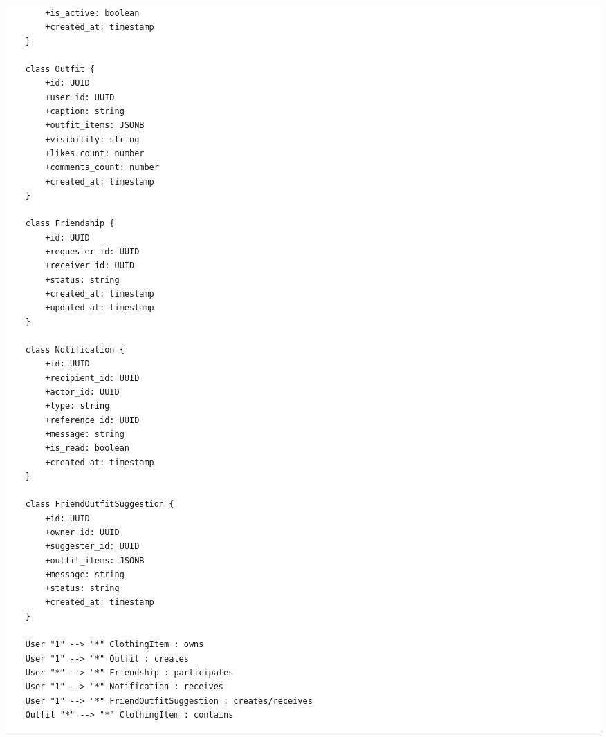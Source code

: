 ```mermaid
        +is_active: boolean
        +created_at: timestamp
    }
    
    class Outfit {
        +id: UUID
        +user_id: UUID
        +caption: string
        +outfit_items: JSONB
        +visibility: string
        +likes_count: number
        +comments_count: number
        +created_at: timestamp
    }
    
    class Friendship {
        +id: UUID
        +requester_id: UUID
        +receiver_id: UUID
        +status: string
        +created_at: timestamp
        +updated_at: timestamp
    }
    
    class Notification {
        +id: UUID
        +recipient_id: UUID
        +actor_id: UUID
        +type: string
        +reference_id: UUID
        +message: string
        +is_read: boolean
        +created_at: timestamp
    }
    
    class FriendOutfitSuggestion {
        +id: UUID
        +owner_id: UUID
        +suggester_id: UUID
        +outfit_items: JSONB
        +message: string
        +status: string
        +created_at: timestamp
    }
    
    User "1" --> "*" ClothingItem : owns
    User "1" --> "*" Outfit : creates
    User "*" --> "*" Friendship : participates
    User "1" --> "*" Notification : receives
    User "1" --> "*" FriendOutfitSuggestion : creates/receives
    Outfit "*" --> "*" ClothingItem : contains
```

---